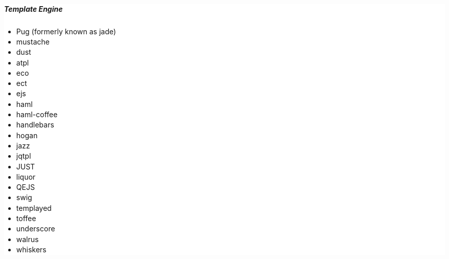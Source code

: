 ##### Template Engine

* Pug (formerly known as jade)
* mustache
* dust
* atpl
* eco
* ect
* ejs
* haml
* haml-coffee
* handlebars
* hogan
* jazz
* jqtpl
* JUST
* liquor
* QEJS
* swig
* templayed
* toffee
* underscore
* walrus
* whiskers
